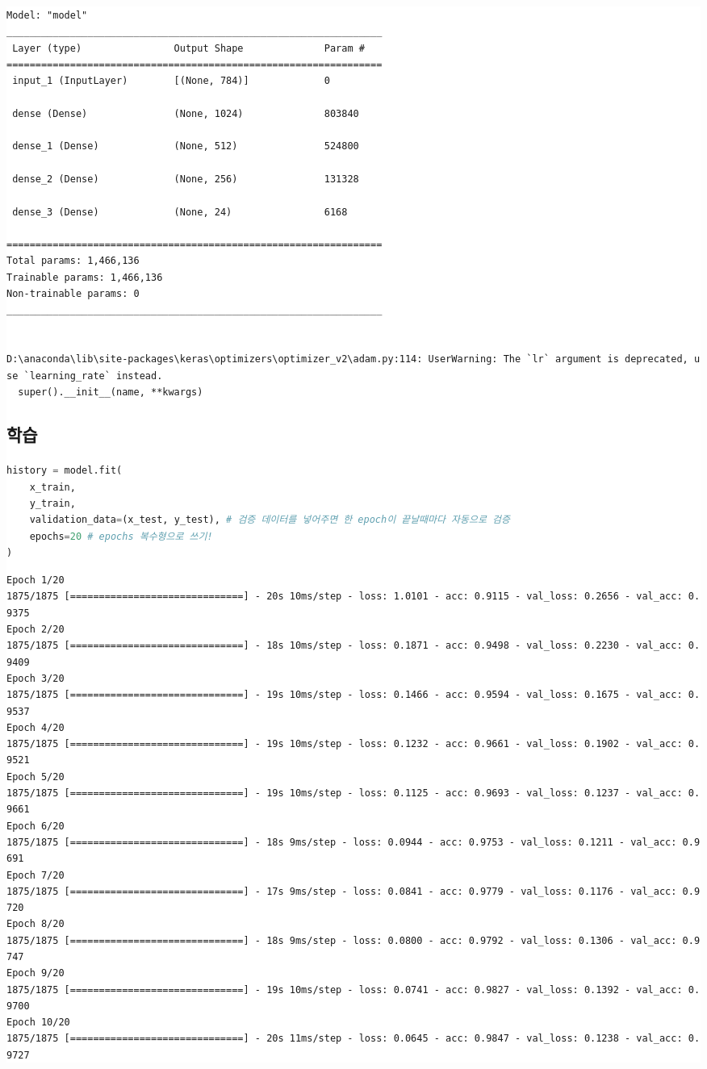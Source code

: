     Model: "model"
    _________________________________________________________________
     Layer (type)                Output Shape              Param #   
    =================================================================
     input_1 (InputLayer)        [(None, 784)]             0         
                                                                     
     dense (Dense)               (None, 1024)              803840    
                                                                     
     dense_1 (Dense)             (None, 512)               524800    
                                                                     
     dense_2 (Dense)             (None, 256)               131328    
                                                                     
     dense_3 (Dense)             (None, 24)                6168      
                                                                     
    =================================================================
    Total params: 1,466,136
    Trainable params: 1,466,136
    Non-trainable params: 0
    _________________________________________________________________
    

    D:\anaconda\lib\site-packages\keras\optimizers\optimizer_v2\adam.py:114: UserWarning: The `lr` argument is deprecated, use `learning_rate` instead.
      super().__init__(name, **kwargs)
    

## 학습


```python
history = model.fit(
    x_train,
    y_train,
    validation_data=(x_test, y_test), # 검증 데이터를 넣어주면 한 epoch이 끝날때마다 자동으로 검증
    epochs=20 # epochs 복수형으로 쓰기!
)
```

    Epoch 1/20
    1875/1875 [==============================] - 20s 10ms/step - loss: 1.0101 - acc: 0.9115 - val_loss: 0.2656 - val_acc: 0.9375
    Epoch 2/20
    1875/1875 [==============================] - 18s 10ms/step - loss: 0.1871 - acc: 0.9498 - val_loss: 0.2230 - val_acc: 0.9409
    Epoch 3/20
    1875/1875 [==============================] - 19s 10ms/step - loss: 0.1466 - acc: 0.9594 - val_loss: 0.1675 - val_acc: 0.9537
    Epoch 4/20
    1875/1875 [==============================] - 19s 10ms/step - loss: 0.1232 - acc: 0.9661 - val_loss: 0.1902 - val_acc: 0.9521
    Epoch 5/20
    1875/1875 [==============================] - 19s 10ms/step - loss: 0.1125 - acc: 0.9693 - val_loss: 0.1237 - val_acc: 0.9661
    Epoch 6/20
    1875/1875 [==============================] - 18s 9ms/step - loss: 0.0944 - acc: 0.9753 - val_loss: 0.1211 - val_acc: 0.9691
    Epoch 7/20
    1875/1875 [==============================] - 17s 9ms/step - loss: 0.0841 - acc: 0.9779 - val_loss: 0.1176 - val_acc: 0.9720
    Epoch 8/20
    1875/1875 [==============================] - 18s 9ms/step - loss: 0.0800 - acc: 0.9792 - val_loss: 0.1306 - val_acc: 0.9747
    Epoch 9/20
    1875/1875 [==============================] - 19s 10ms/step - loss: 0.0741 - acc: 0.9827 - val_loss: 0.1392 - val_acc: 0.9700
    Epoch 10/20
    1875/1875 [==============================] - 20s 11ms/step - loss: 0.0645 - acc: 0.9847 - val_loss: 0.1238 - val_acc: 0.9727